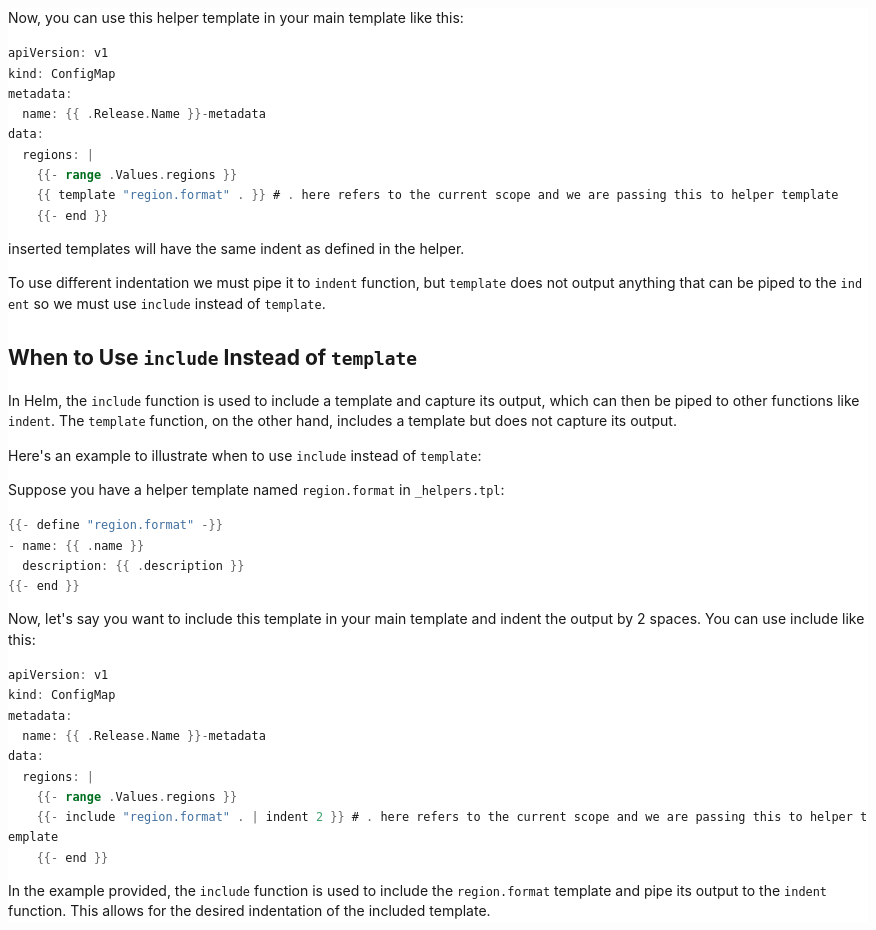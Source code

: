 Now, you can use this helper template in your main template like this:

```go
apiVersion: v1
kind: ConfigMap
metadata:
  name: {{ .Release.Name }}-metadata
data:
  regions: |
    {{- range .Values.regions }}
    {{ template "region.format" . }} # . here refers to the current scope and we are passing this to helper template
    {{- end }}
```

inserted templates will have the same indent as defined in the helper.

To use different indentation we must pipe it to `indent` function, but `template` does not output anything that can be piped to the `indent` so we must use `include` instead of `template`.

## When to Use `include` Instead of `template`

In Helm, the `include` function is used to include a template and capture its output, which can then be piped to other functions like `indent`. The `template` function, on the other hand, includes a template but does not capture its output.

Here's an example to illustrate when to use `include` instead of `template`:

Suppose you have a helper template named `region.format` in `_helpers.tpl`:

```go
{{- define "region.format" -}}
- name: {{ .name }}
  description: {{ .description }}
{{- end }}
```

Now, let's say you want to include this template in your main template and indent the output by 2 spaces. You can use include like this:

```go
apiVersion: v1
kind: ConfigMap
metadata:
  name: {{ .Release.Name }}-metadata
data:
  regions: |
    {{- range .Values.regions }}
    {{- include "region.format" . | indent 2 }} # . here refers to the current scope and we are passing this to helper template
    {{- end }}
```

In the example provided, the `include` function is used to include the `region.format` template and pipe its output to the `indent` function. This allows for the desired indentation of the included template.
